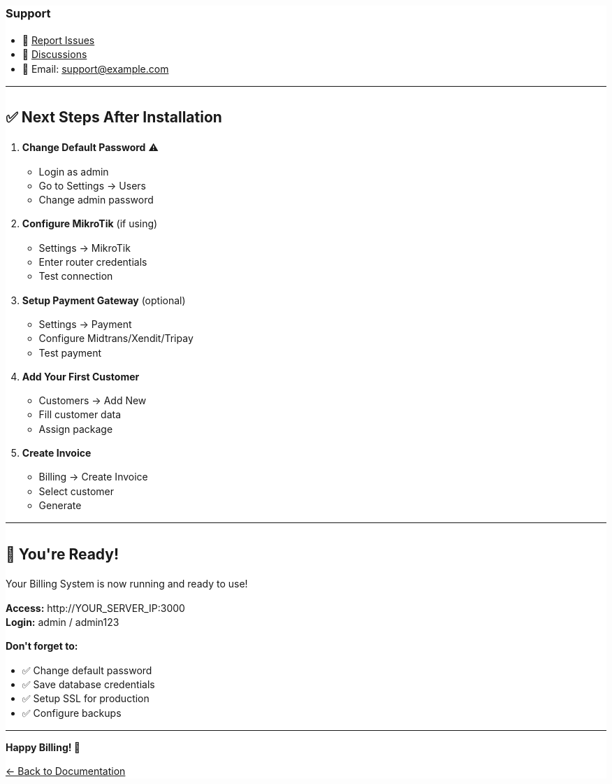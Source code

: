 ### Support

- 🐛 [Report Issues](https://github.com/adiprayitno160-svg/billing/issues)
- 💬 [Discussions](https://github.com/adiprayitno160-svg/billing/discussions)
- 📧 Email: support@example.com

---

## ✅ Next Steps After Installation

1. **Change Default Password** ⚠️
   - Login as admin
   - Go to Settings → Users
   - Change admin password

2. **Configure MikroTik** (if using)
   - Settings → MikroTik
   - Enter router credentials
   - Test connection

3. **Setup Payment Gateway** (optional)
   - Settings → Payment
   - Configure Midtrans/Xendit/Tripay
   - Test payment

4. **Add Your First Customer**
   - Customers → Add New
   - Fill customer data
   - Assign package

5. **Create Invoice**
   - Billing → Create Invoice
   - Select customer
   - Generate

---

## 🎉 You're Ready!

Your Billing System is now running and ready to use!

**Access:** http://YOUR_SERVER_IP:3000  
**Login:** admin / admin123

**Don't forget to:**
- ✅ Change default password
- ✅ Save database credentials
- ✅ Setup SSL for production
- ✅ Configure backups

---

**Happy Billing! 🚀**

[← Back to Documentation](./README_INSTALLATION.md)

